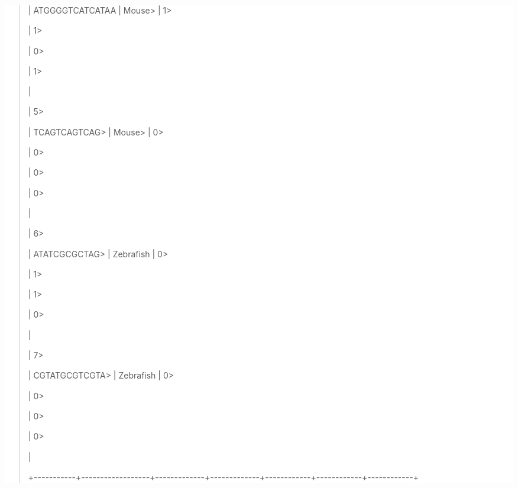 > > 
>  | ATGGGGTCATCATAA  | Mouse> 
>    | 1> 
> > 
>    | 1> 
> > 
>   | 0> 
> > 
>   | 1> 
> > 
>   |
> 
> | 5> 
> > 
>  | TCAGTCAGTCAG> 
>  | Mouse> 
>    | 0> 
> > 
>    | 0> 
> > 
>   | 0> 
> > 
>   | 0> 
> > 
>   |
> 
> | 6> 
> > 
>  | ATATCGCGCTAG> 
>  | Zebrafish   | 0> 
> > 
>    | 1> 
> > 
>   | 1> 
> > 
>   | 0> 
> > 
>   |
> 
> | 7> 
> > 
>  | CGTATGCGTCGTA> 
> | Zebrafish   | 0> 
> > 
>    | 0> 
> > 
>   | 0> 
> > 
>   | 0> 
> > 
>   |
> 
> +-----------+------------------+-------------+-------------+------------+------------+------------+
> 
> 
